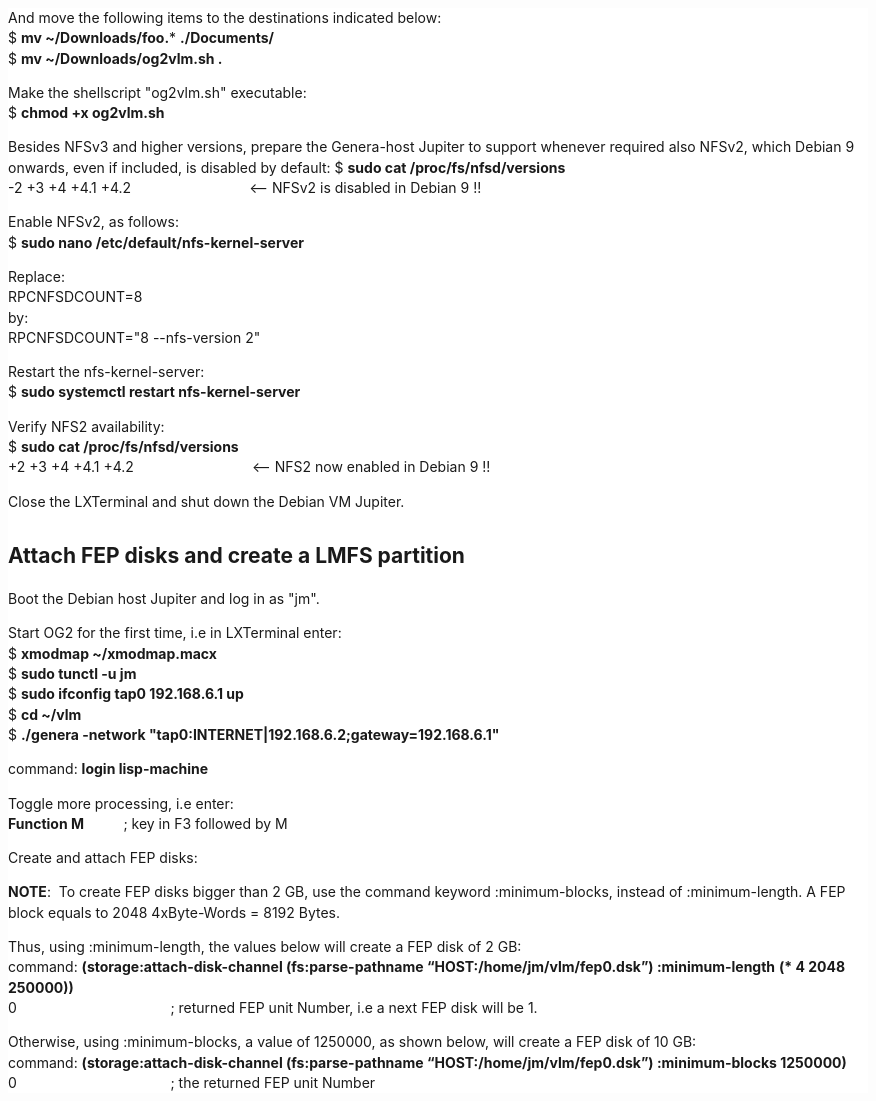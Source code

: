 And move the following items to the destinations indicated below:  
$  **mv  ~/Downloads/foo.***  **./Documents/**  
$  **mv  ~/Downloads/og2vlm.sh  .**  
   
Make the shellscript "og2vlm.sh" executable:  
$  **chmod  +x  og2vlm.sh**  
  
Besides NFSv3 and higher versions, prepare the Genera-host Jupiter to support whenever required also NFSv2, which Debian 9 onwards, even if included, is disabled by default:
$  **sudo  cat  /proc/fs/nfsd/versions**  
-2 +3 +4 +4.1 +4.2                              <— NFSv2 is disabled in Debian 9 !!  
   
Enable NFSv2, as follows:  
$  **sudo  nano  /etc/default/nfs-kernel-server**  
   
Replace:  
RPCNFSDCOUNT=8  
by:  
RPCNFSDCOUNT="8 --nfs-version 2"  
  
Restart the nfs-kernel-server:  
$  **sudo  systemctl  restart  nfs-kernel-server**
  
Verify NFS2 availability:  
$  **sudo  cat  /proc/fs/nfsd/versions**  
+2 +3 +4 +4.1 +4.2                              <— NFS2 now enabled in Debian 9 !!  
  
Close the LXTerminal and shut down the Debian VM Jupiter.  
  
  
## Attach FEP disks and create a LMFS partition
  
Boot the Debian host Jupiter and log in as "jm".  
 
Start OG2 for the first time, i.e in LXTerminal enter:  
$  **xmodmap  ~/xmodmap.macx**  
$  **sudo  tunctl  -u  jm**  
$  **sudo  ifconfig  tap0  192.168.6.1  up**  
$  **cd  ~/vlm**  
$  **./genera  -network  "tap0:INTERNET|192.168.6.2;gateway=192.168.6.1"**  
  
command:  **login lisp-machine**  

Toggle more processing, i.e enter:  
**Function M**          ; key in F3 followed by M  
  
Create and attach FEP disks:  
  
**NOTE**:  To create FEP disks bigger than 2 GB, use the command keyword :minimum-blocks, instead of :minimum-length. A FEP block equals to 2048 4xByte-Words = 8192 Bytes.  
  
Thus, using :minimum-length, the values below will create a FEP disk of 2 GB:  
command:  **(storage:attach-disk-channel (fs:parse-pathname “HOST:/home/jm/vlm/fep0.dsk”) :minimum-length** __(* 4 2048 250000))__  
0                                       ; returned FEP unit Number, i.e a next FEP disk will be 1.  
 
Otherwise, using :minimum-blocks, a value of 1250000, as shown below, will create a FEP disk of 10 GB:  
command:  **(storage:attach-disk-channel (fs:parse-pathname “HOST:/home/jm/vlm/fep0.dsk”) :minimum-blocks 1250000)**  
0                                       ; the returned FEP unit Number  
  